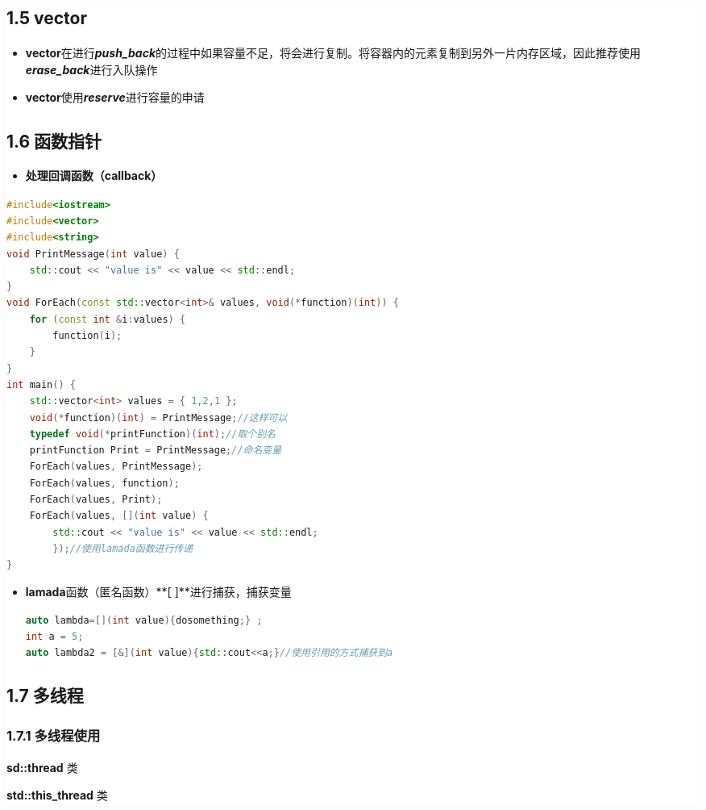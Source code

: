 ## 1.5 vector

  

+ **vector**在进行***push_back***的过程中如果容量不足，将会进行复制。将容器内的元素复制到另外一片内存区域，因此推荐使用***erase_back***进行入队操作

+ **vector**使用***reserve***进行容量的申请

## 1.6 函数指针

+ **处理回调函数（callback）**

```cpp
#include<iostream>
#include<vector>
#include<string>
void PrintMessage(int value) {
    std::cout << "value is" << value << std::endl;
}
void ForEach(const std::vector<int>& values, void(*function)(int)) {
    for (const int &i:values) {
        function(i);
    }
}
int main() {
    std::vector<int> values = { 1,2,1 };
    void(*function)(int) = PrintMessage;//这样可以
    typedef void(*printFunction)(int);//取个别名
    printFunction Print = PrintMessage;//命名变量
    ForEach(values, PrintMessage);
    ForEach(values, function);
    ForEach(values, Print);
    ForEach(values, [](int value) {
        std::cout << "value is" << value << std::endl;
        });//使用lamada函数进行传递
}

```

+ **lamada**函数（匿名函数）**[ ]**进行捕获，捕获变量

  ```cpp
  auto lambda=[](int value){dosomething;} ;
  int a = 5;
  auto lambda2 = [&](int value){std::cout<<a;}//使用引用的方式捕获到a
  ```

## 1.7 多线程

### 1.7.1 多线程使用

**sd::thread** 类

**std::this_thread** 类
